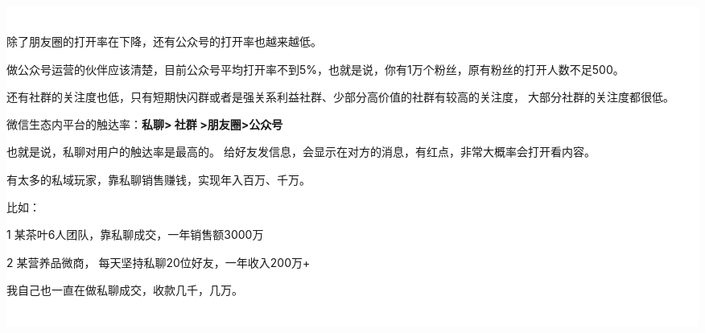 ​    

除了朋友圈的打开率在下降，还有公众号的打开率也越来越低。

做公众号运营的伙伴应该清楚，目前公众号平均打开率不到5%，也就是说，你有1万个粉丝，原有粉丝的打开人数不足500。

还有社群的关注度也低，只有短期快闪群或者是强关系利益社群、少部分高价值的社群有较高的关注度，  大部分社群的关注度都很低。

微信生态内平台的触达率：**私聊> 社群 >朋友圈>公众号**



也就是说，私聊对用户的触达率是最高的。 给好友发信息，会显示在对方的消息，有红点，非常大概率会打开看内容。

有太多的私域玩家，靠私聊销售赚钱，实现年入百万、千万。

比如：

1  某茶叶6人团队，靠私聊成交，一年销售额3000万

2 某营养品微商， 每天坚持私聊20位好友，一年收入200万+

我自己也一直在做私聊成交，收款几千，几万。

​    
